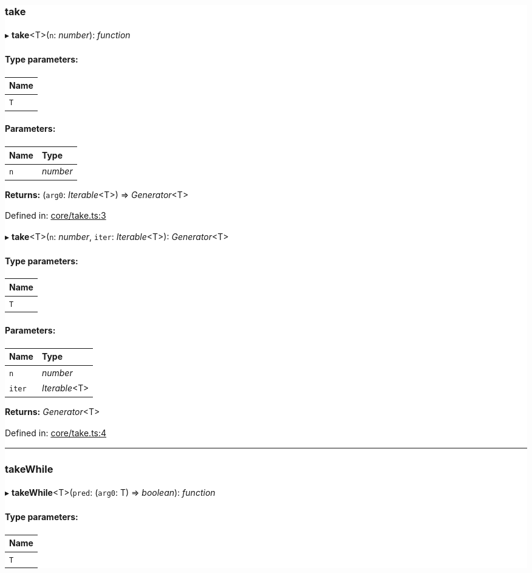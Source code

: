 ### take

▸ **take**<T\>(`n`: *number*): *function*

#### Type parameters:

| Name |
| :------ |
| `T` |

#### Parameters:

| Name | Type |
| :------ | :------ |
| `n` | *number* |

**Returns:** (`arg0`: *Iterable*<T\>) => *Generator*<T\>

Defined in: [core/take.ts:3](https://github.com/baileympearson/iterable-ts/blob/a8942be8/src/core/take.ts#L3)

▸ **take**<T\>(`n`: *number*, `iter`: *Iterable*<T\>): *Generator*<T\>

#### Type parameters:

| Name |
| :------ |
| `T` |

#### Parameters:

| Name | Type |
| :------ | :------ |
| `n` | *number* |
| `iter` | *Iterable*<T\> |

**Returns:** *Generator*<T\>

Defined in: [core/take.ts:4](https://github.com/baileympearson/iterable-ts/blob/a8942be8/src/core/take.ts#L4)

___

### takeWhile

▸ **takeWhile**<T\>(`pred`: (`arg0`: T) => *boolean*): *function*

#### Type parameters:

| Name |
| :------ |
| `T` |
